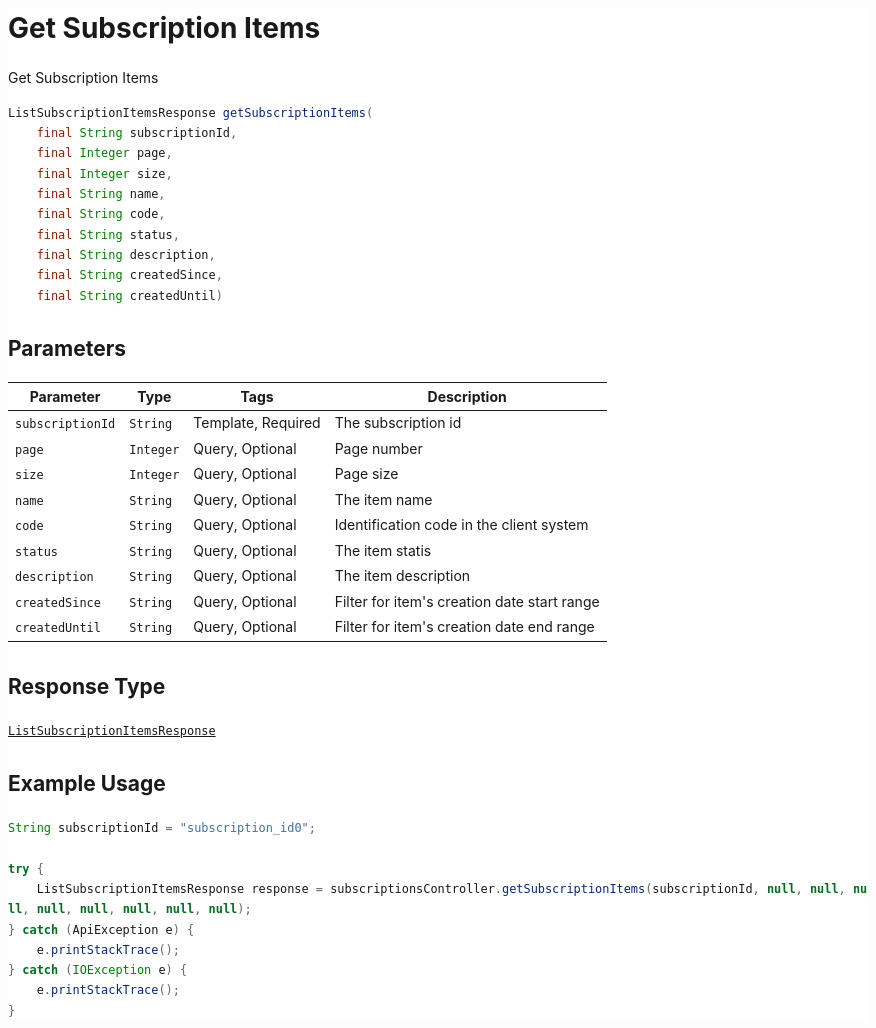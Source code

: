 
# Get Subscription Items

Get Subscription Items

```java
ListSubscriptionItemsResponse getSubscriptionItems(
    final String subscriptionId,
    final Integer page,
    final Integer size,
    final String name,
    final String code,
    final String status,
    final String description,
    final String createdSince,
    final String createdUntil)
```

## Parameters

| Parameter | Type | Tags | Description |
|  --- | --- | --- | --- |
| `subscriptionId` | `String` | Template, Required | The subscription id |
| `page` | `Integer` | Query, Optional | Page number |
| `size` | `Integer` | Query, Optional | Page size |
| `name` | `String` | Query, Optional | The item name |
| `code` | `String` | Query, Optional | Identification code in the client system |
| `status` | `String` | Query, Optional | The item statis |
| `description` | `String` | Query, Optional | The item description |
| `createdSince` | `String` | Query, Optional | Filter for item's creation date start range |
| `createdUntil` | `String` | Query, Optional | Filter for item's creation date end range |

## Response Type

[`ListSubscriptionItemsResponse`](../../doc/models/list-subscription-items-response.md)

## Example Usage

```java
String subscriptionId = "subscription_id0";

try {
    ListSubscriptionItemsResponse response = subscriptionsController.getSubscriptionItems(subscriptionId, null, null, null, null, null, null, null, null);
} catch (ApiException e) {
    e.printStackTrace();
} catch (IOException e) {
    e.printStackTrace();
}
```
